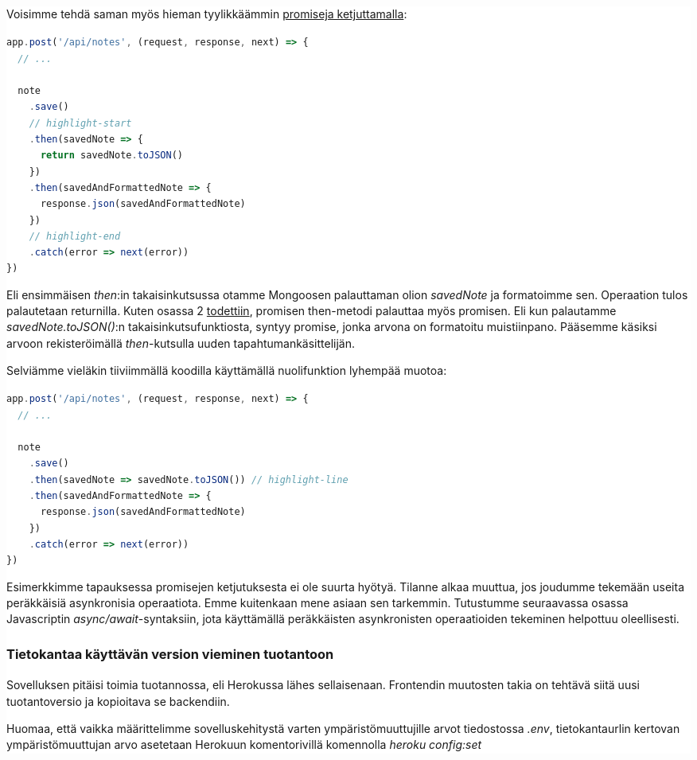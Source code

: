 Voisimme tehdä saman myös hieman tyylikkäämmin [promiseja ketjuttamalla](https://javascript.info/promise-chaining):

```js
app.post('/api/notes', (request, response, next) => {
  // ...

  note
    .save()
    // highlight-start
    .then(savedNote => {
      return savedNote.toJSON()
    })
    .then(savedAndFormattedNote => {
      response.json(savedAndFormattedNote)
    }) 
    // highlight-end
    .catch(error => next(error)) 
})
```

Eli ensimmäisen _then_:in takaisinkutsussa otamme Mongoosen palauttaman olion _savedNote_ ja formatoimme sen. Operaation tulos palautetaan returnilla. Kuten osassa 2 [todettiin](/osa2/palvelimella_olevan_datan_muokkaaminen#palvelimen-kanssa-tapahtuvan-kommunikoinnin-eristaminen-omaan-moduuliin), promisen then-metodi palauttaa myös promisen. Eli kun palautamme _savedNote.toJSON()_:n takaisinkutsufunktiosta, syntyy promise, jonka arvona on formatoitu muistiinpano. Pääsemme käsiksi arvoon rekisteröimällä _then_-kutsulla uuden tapahtumankäsittelijän.

Selviämme vieläkin tiiviimmällä koodilla käyttämällä nuolifunktion lyhempää muotoa:

```js
app.post('/api/notes', (request, response, next) => {
  // ...

  note
    .save()
    .then(savedNote => savedNote.toJSON()) // highlight-line
    .then(savedAndFormattedNote => {
      response.json(savedAndFormattedNote)
    }) 
    .catch(error => next(error)) 
})
```

Esimerkkimme tapauksessa promisejen ketjutuksesta ei ole suurta hyötyä. Tilanne alkaa muuttua, jos joudumme tekemään useita peräkkäisiä asynkronisia operaatiota. Emme kuitenkaan mene asiaan sen tarkemmin. Tutustumme seuraavassa osassa Javascriptin <i>async/await</i>-syntaksiin, jota käyttämällä peräkkäisten asynkronisten operaatioiden tekeminen helpottuu oleellisesti.

### Tietokantaa käyttävän version vieminen tuotantoon

Sovelluksen pitäisi toimia tuotannossa, eli Herokussa lähes sellaisenaan. Frontendin muutosten takia on tehtävä siitä uusi tuotantoversio ja kopioitava se backendiin. 

Huomaa, että vaikka määrittelimme sovelluskehitystä varten ympäristömuuttujille arvot tiedostossa <i>.env</i>, tietokantaurlin kertovan ympäristömuuttujan arvo asetetaan Herokuun komentorivillä komennolla _heroku config:set_
